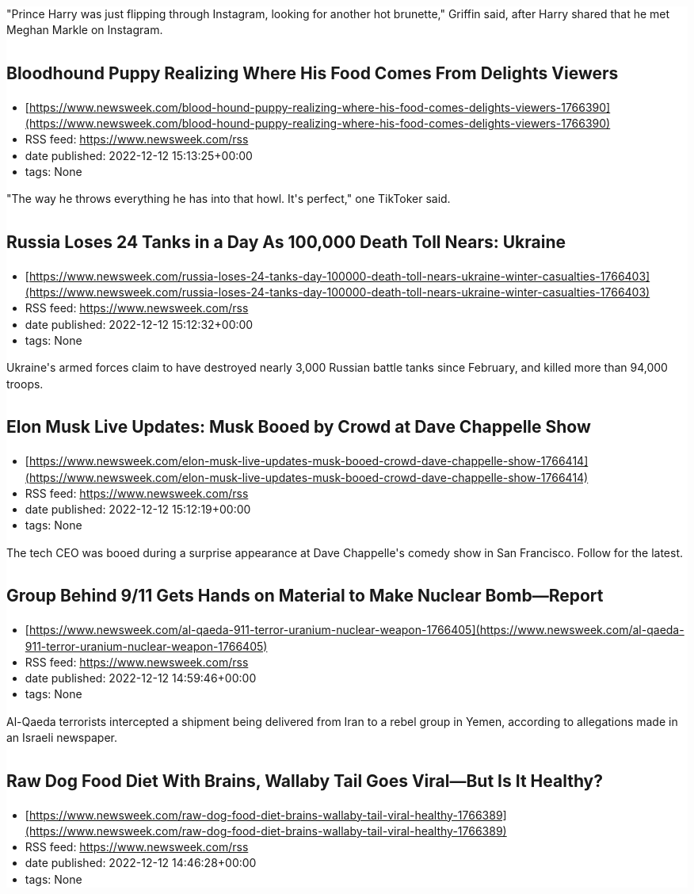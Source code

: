 "Prince Harry was just flipping through Instagram, looking for another hot brunette," Griffin said, after Harry shared that he met Meghan Markle on Instagram.

## Bloodhound Puppy Realizing Where His Food Comes From Delights Viewers
 - [https://www.newsweek.com/blood-hound-puppy-realizing-where-his-food-comes-delights-viewers-1766390](https://www.newsweek.com/blood-hound-puppy-realizing-where-his-food-comes-delights-viewers-1766390)
 - RSS feed: https://www.newsweek.com/rss
 - date published: 2022-12-12 15:13:25+00:00
 - tags: None

"The way he throws everything he has into that howl. It's perfect," one TikToker said.

## Russia Loses 24 Tanks in a Day As 100,000 Death Toll Nears: Ukraine
 - [https://www.newsweek.com/russia-loses-24-tanks-day-100000-death-toll-nears-ukraine-winter-casualties-1766403](https://www.newsweek.com/russia-loses-24-tanks-day-100000-death-toll-nears-ukraine-winter-casualties-1766403)
 - RSS feed: https://www.newsweek.com/rss
 - date published: 2022-12-12 15:12:32+00:00
 - tags: None

Ukraine's armed forces claim to have destroyed nearly 3,000 Russian battle tanks since February, and killed more than 94,000 troops.

## Elon Musk Live Updates: Musk Booed by Crowd at Dave Chappelle Show
 - [https://www.newsweek.com/elon-musk-live-updates-musk-booed-crowd-dave-chappelle-show-1766414](https://www.newsweek.com/elon-musk-live-updates-musk-booed-crowd-dave-chappelle-show-1766414)
 - RSS feed: https://www.newsweek.com/rss
 - date published: 2022-12-12 15:12:19+00:00
 - tags: None

The tech CEO was booed during a surprise appearance at Dave Chappelle's comedy show in San Francisco. Follow for the latest.

## Group Behind 9/11 Gets Hands on Material to Make Nuclear Bomb—Report
 - [https://www.newsweek.com/al-qaeda-911-terror-uranium-nuclear-weapon-1766405](https://www.newsweek.com/al-qaeda-911-terror-uranium-nuclear-weapon-1766405)
 - RSS feed: https://www.newsweek.com/rss
 - date published: 2022-12-12 14:59:46+00:00
 - tags: None

Al-Qaeda terrorists intercepted a shipment being delivered from Iran to a rebel group in Yemen, according to allegations made in an Israeli newspaper.

## Raw Dog Food Diet With Brains, Wallaby Tail Goes Viral—But Is It Healthy?
 - [https://www.newsweek.com/raw-dog-food-diet-brains-wallaby-tail-viral-healthy-1766389](https://www.newsweek.com/raw-dog-food-diet-brains-wallaby-tail-viral-healthy-1766389)
 - RSS feed: https://www.newsweek.com/rss
 - date published: 2022-12-12 14:46:28+00:00
 - tags: None
